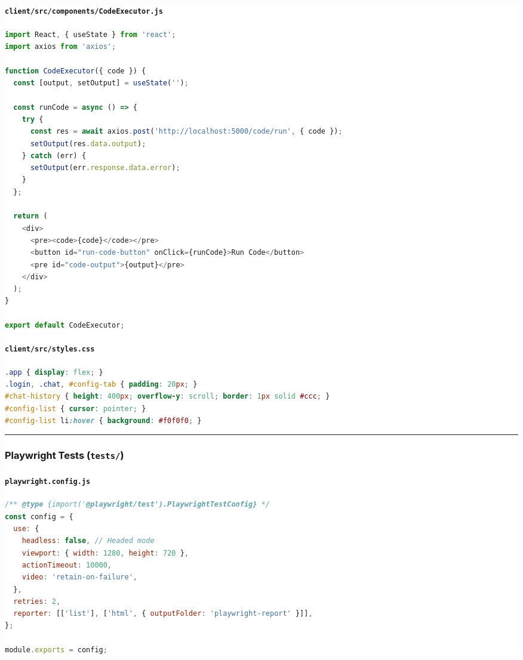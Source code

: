 #### `client/src/components/CodeExecutor.js`
```javascript
import React, { useState } from 'react';
import axios from 'axios';

function CodeExecutor({ code }) {
  const [output, setOutput] = useState('');

  const runCode = async () => {
    try {
      const res = await axios.post('http://localhost:5000/code/run', { code });
      setOutput(res.data.output);
    } catch (err) {
      setOutput(err.response.data.error);
    }
  };

  return (
    <div>
      <pre><code>{code}</code></pre>
      <button id="run-code-button" onClick={runCode}>Run Code</button>
      <pre id="code-output">{output}</pre>
    </div>
  );
}

export default CodeExecutor;
```

#### `client/src/styles.css`
```css
.app { display: flex; }
.login, .chat, #config-tab { padding: 20px; }
#chat-history { height: 400px; overflow-y: scroll; border: 1px solid #ccc; }
#config-list { cursor: pointer; }
#config-list li:hover { background: #f0f0f0; }
```

---

### Playwright Tests (`tests/`)

#### `playwright.config.js`
```javascript
/** @type {import('@playwright/test').PlaywrightTestConfig} */
const config = {
  use: {
    headless: false, // Headed mode
    viewport: { width: 1280, height: 720 },
    actionTimeout: 10000,
    video: 'retain-on-failure',
  },
  retries: 2,
  reporter: [['list'], ['html', { outputFolder: 'playwright-report' }]],
};

module.exports = config;
```
